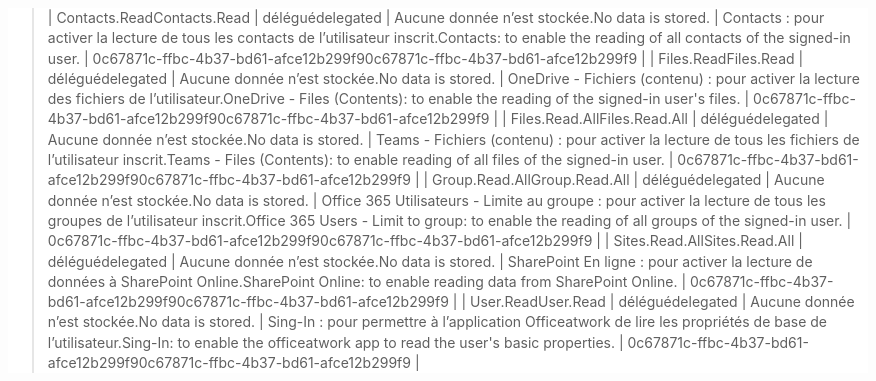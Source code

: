 >| <span data-ttu-id="0da3c-128">Contacts.Read</span><span class="sxs-lookup"><span data-stu-id="0da3c-128">Contacts.Read</span></span> | <span data-ttu-id="0da3c-129">délégué</span><span class="sxs-lookup"><span data-stu-id="0da3c-129">delegated</span></span> | <span data-ttu-id="0da3c-130">Aucune donnée n’est stockée.</span><span class="sxs-lookup"><span data-stu-id="0da3c-130">No data is stored.</span></span> | <span data-ttu-id="0da3c-131">Contacts : pour activer la lecture de tous les contacts de l’utilisateur inscrit.</span><span class="sxs-lookup"><span data-stu-id="0da3c-131">Contacts: to enable the reading of all contacts of the signed-in user.</span></span> | <span data-ttu-id="0da3c-132">0c67871c-ffbc-4b37-bd61-afce12b299f9</span><span class="sxs-lookup"><span data-stu-id="0da3c-132">0c67871c-ffbc-4b37-bd61-afce12b299f9</span></span> |
>| <span data-ttu-id="0da3c-133">Files.Read</span><span class="sxs-lookup"><span data-stu-id="0da3c-133">Files.Read</span></span> | <span data-ttu-id="0da3c-134">délégué</span><span class="sxs-lookup"><span data-stu-id="0da3c-134">delegated</span></span> | <span data-ttu-id="0da3c-135">Aucune donnée n’est stockée.</span><span class="sxs-lookup"><span data-stu-id="0da3c-135">No data is stored.</span></span> | <span data-ttu-id="0da3c-136">OneDrive - Fichiers (contenu) : pour activer la lecture des fichiers de l’utilisateur.</span><span class="sxs-lookup"><span data-stu-id="0da3c-136">OneDrive - Files (Contents): to enable the reading of the signed-in user's files.</span></span> | <span data-ttu-id="0da3c-137">0c67871c-ffbc-4b37-bd61-afce12b299f9</span><span class="sxs-lookup"><span data-stu-id="0da3c-137">0c67871c-ffbc-4b37-bd61-afce12b299f9</span></span> |
>| <span data-ttu-id="0da3c-138">Files.Read.All</span><span class="sxs-lookup"><span data-stu-id="0da3c-138">Files.Read.All</span></span> | <span data-ttu-id="0da3c-139">délégué</span><span class="sxs-lookup"><span data-stu-id="0da3c-139">delegated</span></span> | <span data-ttu-id="0da3c-140">Aucune donnée n’est stockée.</span><span class="sxs-lookup"><span data-stu-id="0da3c-140">No data is stored.</span></span> | <span data-ttu-id="0da3c-141">Teams - Fichiers (contenu) : pour activer la lecture de tous les fichiers de l’utilisateur inscrit.</span><span class="sxs-lookup"><span data-stu-id="0da3c-141">Teams - Files (Contents): to enable reading of all files of the signed-in user.</span></span> | <span data-ttu-id="0da3c-142">0c67871c-ffbc-4b37-bd61-afce12b299f9</span><span class="sxs-lookup"><span data-stu-id="0da3c-142">0c67871c-ffbc-4b37-bd61-afce12b299f9</span></span> |
>| <span data-ttu-id="0da3c-143">Group.Read.All</span><span class="sxs-lookup"><span data-stu-id="0da3c-143">Group.Read.All</span></span> | <span data-ttu-id="0da3c-144">délégué</span><span class="sxs-lookup"><span data-stu-id="0da3c-144">delegated</span></span> | <span data-ttu-id="0da3c-145">Aucune donnée n’est stockée.</span><span class="sxs-lookup"><span data-stu-id="0da3c-145">No data is stored.</span></span> | <span data-ttu-id="0da3c-146">Office 365 Utilisateurs - Limite au groupe : pour activer la lecture de tous les groupes de l’utilisateur inscrit.</span><span class="sxs-lookup"><span data-stu-id="0da3c-146">Office 365 Users - Limit to group: to enable the reading of all groups of the signed-in user.</span></span> | <span data-ttu-id="0da3c-147">0c67871c-ffbc-4b37-bd61-afce12b299f9</span><span class="sxs-lookup"><span data-stu-id="0da3c-147">0c67871c-ffbc-4b37-bd61-afce12b299f9</span></span> |
>| <span data-ttu-id="0da3c-148">Sites.Read.All</span><span class="sxs-lookup"><span data-stu-id="0da3c-148">Sites.Read.All</span></span> | <span data-ttu-id="0da3c-149">délégué</span><span class="sxs-lookup"><span data-stu-id="0da3c-149">delegated</span></span> | <span data-ttu-id="0da3c-150">Aucune donnée n’est stockée.</span><span class="sxs-lookup"><span data-stu-id="0da3c-150">No data is stored.</span></span> | <span data-ttu-id="0da3c-151">SharePoint En ligne : pour activer la lecture de données à SharePoint Online.</span><span class="sxs-lookup"><span data-stu-id="0da3c-151">SharePoint Online: to enable reading data from SharePoint Online.</span></span> | <span data-ttu-id="0da3c-152">0c67871c-ffbc-4b37-bd61-afce12b299f9</span><span class="sxs-lookup"><span data-stu-id="0da3c-152">0c67871c-ffbc-4b37-bd61-afce12b299f9</span></span> |
>| <span data-ttu-id="0da3c-153">User.Read</span><span class="sxs-lookup"><span data-stu-id="0da3c-153">User.Read</span></span> | <span data-ttu-id="0da3c-154">délégué</span><span class="sxs-lookup"><span data-stu-id="0da3c-154">delegated</span></span> | <span data-ttu-id="0da3c-155">Aucune donnée n’est stockée.</span><span class="sxs-lookup"><span data-stu-id="0da3c-155">No data is stored.</span></span> | <span data-ttu-id="0da3c-156">Sing-In : pour permettre à l’application Officeatwork de lire les propriétés de base de l’utilisateur.</span><span class="sxs-lookup"><span data-stu-id="0da3c-156">Sing-In: to enable the officeatwork app to read the user's basic properties.</span></span> | <span data-ttu-id="0da3c-157">0c67871c-ffbc-4b37-bd61-afce12b299f9</span><span class="sxs-lookup"><span data-stu-id="0da3c-157">0c67871c-ffbc-4b37-bd61-afce12b299f9</span></span> |